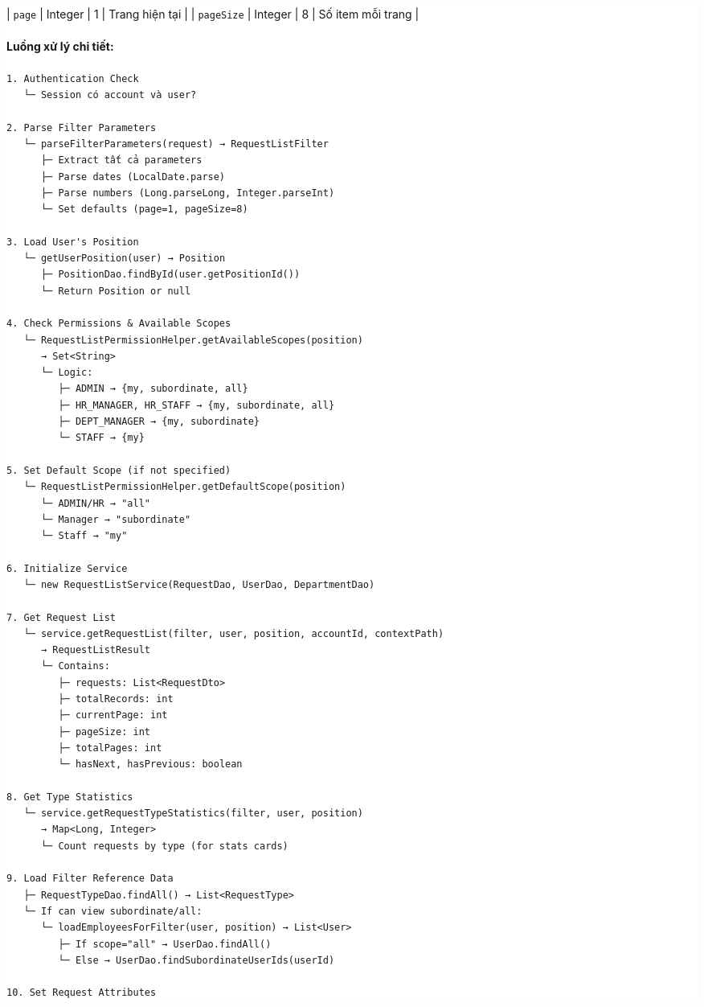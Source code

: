 | `page` | Integer | 1 | Trang hiện tại |
| `pageSize` | Integer | 8 | Số item mỗi trang |

#### Luồng xử lý chi tiết:

```
1. Authentication Check
   └─ Session có account và user?

2. Parse Filter Parameters
   └─ parseFilterParameters(request) → RequestListFilter
      ├─ Extract tất cả parameters
      ├─ Parse dates (LocalDate.parse)
      ├─ Parse numbers (Long.parseLong, Integer.parseInt)
      └─ Set defaults (page=1, pageSize=8)

3. Load User's Position
   └─ getUserPosition(user) → Position
      ├─ PositionDao.findById(user.getPositionId())
      └─ Return Position or null

4. Check Permissions & Available Scopes
   └─ RequestListPermissionHelper.getAvailableScopes(position)
      → Set<String>
      └─ Logic:
         ├─ ADMIN → {my, subordinate, all}
         ├─ HR_MANAGER, HR_STAFF → {my, subordinate, all}
         ├─ DEPT_MANAGER → {my, subordinate}
         └─ STAFF → {my}

5. Set Default Scope (if not specified)
   └─ RequestListPermissionHelper.getDefaultScope(position)
      └─ ADMIN/HR → "all"
      └─ Manager → "subordinate"
      └─ Staff → "my"

6. Initialize Service
   └─ new RequestListService(RequestDao, UserDao, DepartmentDao)

7. Get Request List
   └─ service.getRequestList(filter, user, position, accountId, contextPath)
      → RequestListResult
      └─ Contains:
         ├─ requests: List<RequestDto>
         ├─ totalRecords: int
         ├─ currentPage: int
         ├─ pageSize: int
         ├─ totalPages: int
         └─ hasNext, hasPrevious: boolean

8. Get Type Statistics
   └─ service.getRequestTypeStatistics(filter, user, position)
      → Map<Long, Integer>
      └─ Count requests by type (for stats cards)

9. Load Filter Reference Data
   ├─ RequestTypeDao.findAll() → List<RequestType>
   └─ If can view subordinate/all:
      └─ loadEmployeesForFilter(user, position) → List<User>
         ├─ If scope="all" → UserDao.findAll()
         └─ Else → UserDao.findSubordinateUserIds(userId)

10. Set Request Attributes
```
